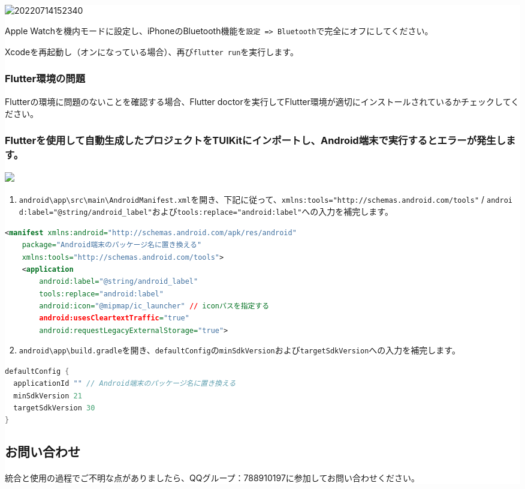 ![20220714152340](https://tuikit-1251787278.cos.ap-guangzhou.myqcloud.com/20220714152340.png)

Apple Watchを機内モードに設定し、iPhoneのBluetooth機能を`設定 => Bluetooth`で完全にオフにしてください。

Xcodeを再起動し（オンになっている場合）、再び`flutter run`を実行します。

### Flutter環境の問題

Flutterの環境に問題のないことを確認する場合、Flutter doctorを実行してFlutter環境が適切にインストールされているかチェックしてください。

### Flutterを使用して自動生成したプロジェクトをTUIKitにインポートし、Android端末で実行するとエラーが発生します。

![](https://qcloudimg.tencent-cloud.cn/raw/d95efdd4ae50f13f38f4c383ca755ae7.png)

1. `android\app\src\main\AndroidManifest.xml`を開き、下記に従って、`xmlns:tools="http://schemas.android.com/tools"` / `android:label="@string/android_label"`および`tools:replace="android:label"`への入力を補完します。
```xml
<manifest xmlns:android="http://schemas.android.com/apk/res/android"
    package="Android端末のパッケージ名に置き換える"
    xmlns:tools="http://schemas.android.com/tools">
    <application
        android:label="@string/android_label"
        tools:replace="android:label"
        android:icon="@mipmap/ic_launcher" // iconパスを指定する
        android:usesCleartextTraffic="true"
        android:requestLegacyExternalStorage="true">
```

2. `android\app\build.gradle`を開き、`defaultConfig`の`minSdkVersion`および`targetSdkVersion`への入力を補完します。
```gradle
defaultConfig {
  applicationId "" // Android端末のパッケージ名に置き換える
  minSdkVersion 21
  targetSdkVersion 30
}
```

## お問い合わせ
統合と使用の過程でご不明な点がありましたら、QQグループ：788910197に参加してお問い合わせください。
